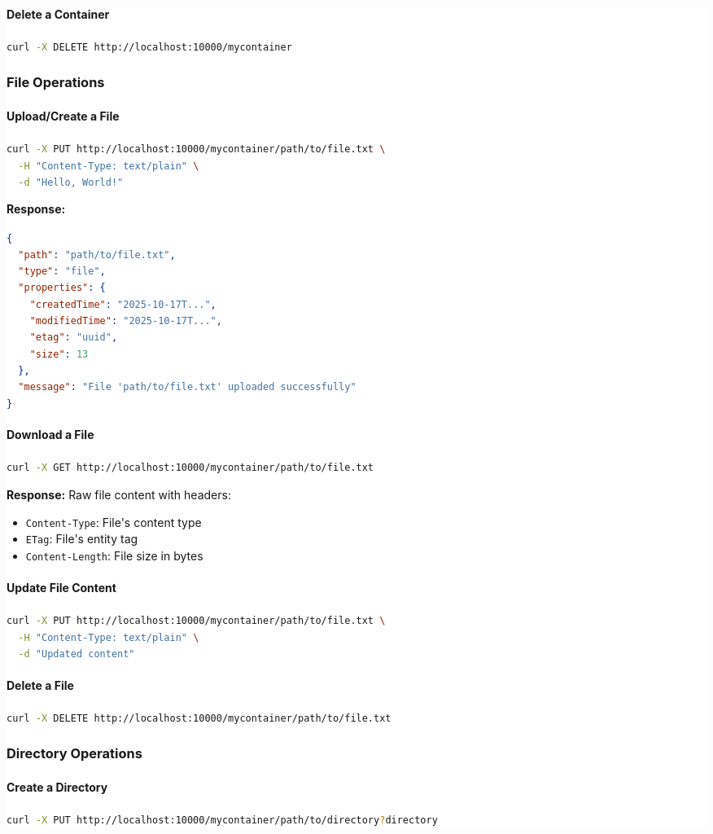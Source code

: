 #### Delete a Container
```bash
curl -X DELETE http://localhost:10000/mycontainer
```

### File Operations

#### Upload/Create a File
```bash
curl -X PUT http://localhost:10000/mycontainer/path/to/file.txt \
  -H "Content-Type: text/plain" \
  -d "Hello, World!"
```

**Response:**
```json
{
  "path": "path/to/file.txt",
  "type": "file",
  "properties": {
    "createdTime": "2025-10-17T...",
    "modifiedTime": "2025-10-17T...",
    "etag": "uuid",
    "size": 13
  },
  "message": "File 'path/to/file.txt' uploaded successfully"
}
```

#### Download a File
```bash
curl -X GET http://localhost:10000/mycontainer/path/to/file.txt
```

**Response:** Raw file content with headers:
- `Content-Type`: File's content type
- `ETag`: File's entity tag
- `Content-Length`: File size in bytes

#### Update File Content
```bash
curl -X PUT http://localhost:10000/mycontainer/path/to/file.txt \
  -H "Content-Type: text/plain" \
  -d "Updated content"
```

#### Delete a File
```bash
curl -X DELETE http://localhost:10000/mycontainer/path/to/file.txt
```

### Directory Operations

#### Create a Directory
```bash
curl -X PUT http://localhost:10000/mycontainer/path/to/directory?directory
```

